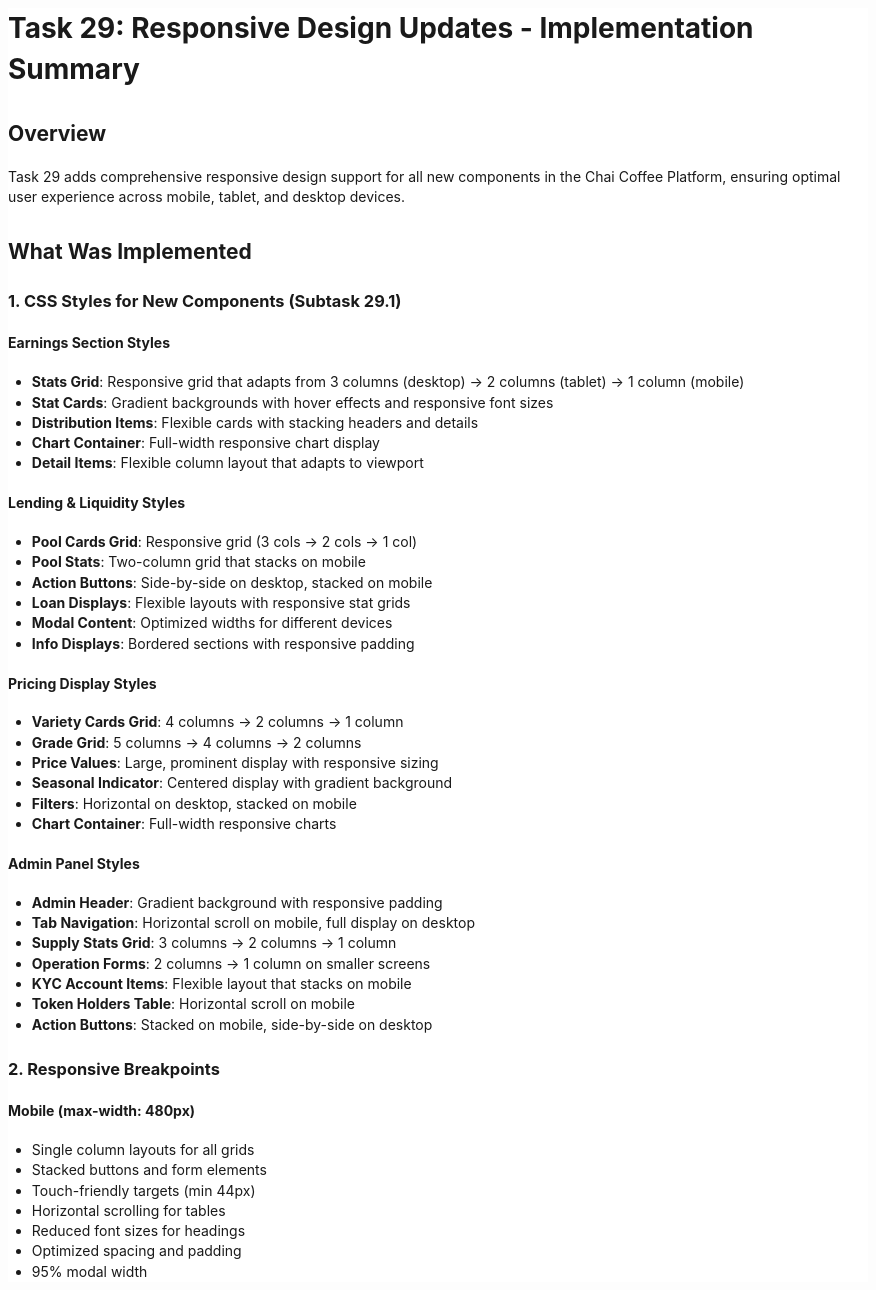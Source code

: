 # Task 29: Responsive Design Updates - Implementation Summary

## Overview

Task 29 adds comprehensive responsive design support for all new components in the Chai Coffee Platform, ensuring optimal user experience across mobile, tablet, and desktop devices.

## What Was Implemented

### 1. CSS Styles for New Components (Subtask 29.1)

#### Earnings Section Styles
- **Stats Grid**: Responsive grid that adapts from 3 columns (desktop) → 2 columns (tablet) → 1 column (mobile)
- **Stat Cards**: Gradient backgrounds with hover effects and responsive font sizes
- **Distribution Items**: Flexible cards with stacking headers and details
- **Chart Container**: Full-width responsive chart display
- **Detail Items**: Flexible column layout that adapts to viewport

#### Lending & Liquidity Styles
- **Pool Cards Grid**: Responsive grid (3 cols → 2 cols → 1 col)
- **Pool Stats**: Two-column grid that stacks on mobile
- **Action Buttons**: Side-by-side on desktop, stacked on mobile
- **Loan Displays**: Flexible layouts with responsive stat grids
- **Modal Content**: Optimized widths for different devices
- **Info Displays**: Bordered sections with responsive padding

#### Pricing Display Styles
- **Variety Cards Grid**: 4 columns → 2 columns → 1 column
- **Grade Grid**: 5 columns → 4 columns → 2 columns
- **Price Values**: Large, prominent display with responsive sizing
- **Seasonal Indicator**: Centered display with gradient background
- **Filters**: Horizontal on desktop, stacked on mobile
- **Chart Container**: Full-width responsive charts

#### Admin Panel Styles
- **Admin Header**: Gradient background with responsive padding
- **Tab Navigation**: Horizontal scroll on mobile, full display on desktop
- **Supply Stats Grid**: 3 columns → 2 columns → 1 column
- **Operation Forms**: 2 columns → 1 column on smaller screens
- **KYC Account Items**: Flexible layout that stacks on mobile
- **Token Holders Table**: Horizontal scroll on mobile
- **Action Buttons**: Stacked on mobile, side-by-side on desktop

### 2. Responsive Breakpoints

#### Mobile (max-width: 480px)
- Single column layouts for all grids
- Stacked buttons and form elements
- Touch-friendly targets (min 44px)
- Horizontal scrolling for tables
- Reduced font sizes for headings
- Optimized spacing and padding
- 95% modal width
